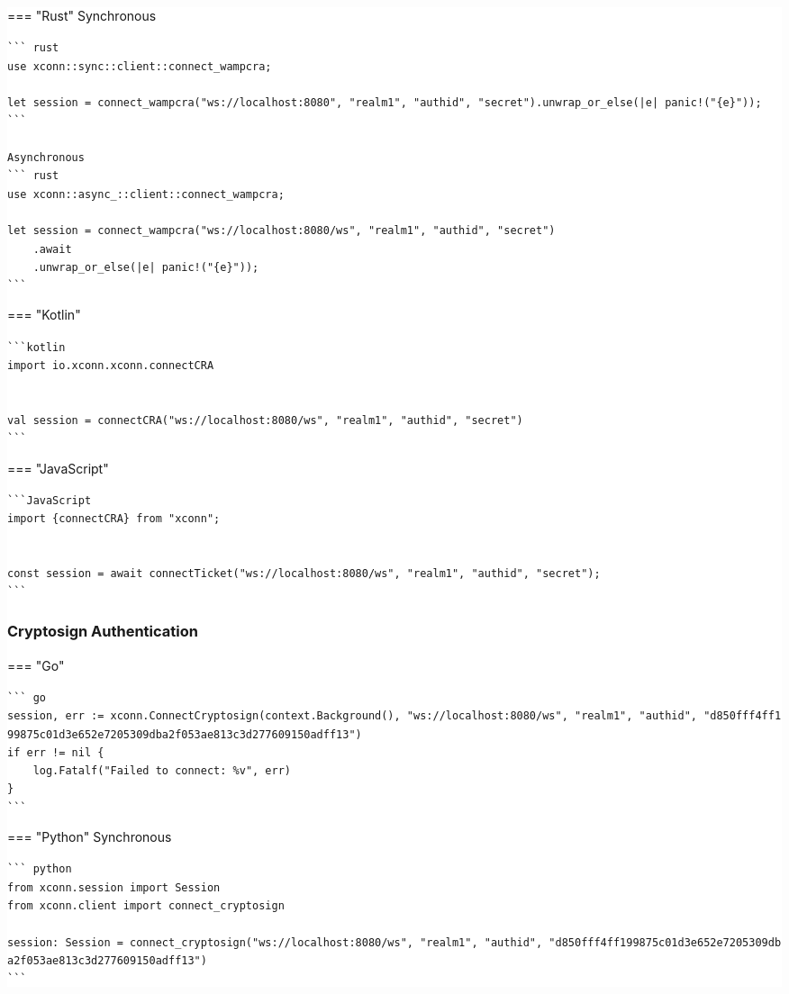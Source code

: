 === "Rust"
    Synchronous

    ``` rust
    use xconn::sync::client::connect_wampcra;

    let session = connect_wampcra("ws://localhost:8080", "realm1", "authid", "secret").unwrap_or_else(|e| panic!("{e}"));
    ```

    Asynchronous
    ``` rust
    use xconn::async_::client::connect_wampcra;

    let session = connect_wampcra("ws://localhost:8080/ws", "realm1", "authid", "secret")
        .await
        .unwrap_or_else(|e| panic!("{e}"));
    ```

=== "Kotlin"

    ```kotlin
    import io.xconn.xconn.connectCRA


    val session = connectCRA("ws://localhost:8080/ws", "realm1", "authid", "secret")
    ```

=== "JavaScript"

    ```JavaScript
    import {connectCRA} from "xconn";


    const session = await connectTicket("ws://localhost:8080/ws", "realm1", "authid", "secret");
    ```

### Cryptosign Authentication

=== "Go"

    ``` go
    session, err := xconn.ConnectCryptosign(context.Background(), "ws://localhost:8080/ws", "realm1", "authid", "d850fff4ff199875c01d3e652e7205309dba2f053ae813c3d277609150adff13")
    if err != nil {
        log.Fatalf("Failed to connect: %v", err)
    }
    ```

=== "Python"
    Synchronous

    ``` python
    from xconn.session import Session
    from xconn.client import connect_cryptosign
    
    session: Session = connect_cryptosign("ws://localhost:8080/ws", "realm1", "authid", "d850fff4ff199875c01d3e652e7205309dba2f053ae813c3d277609150adff13")
    ```
